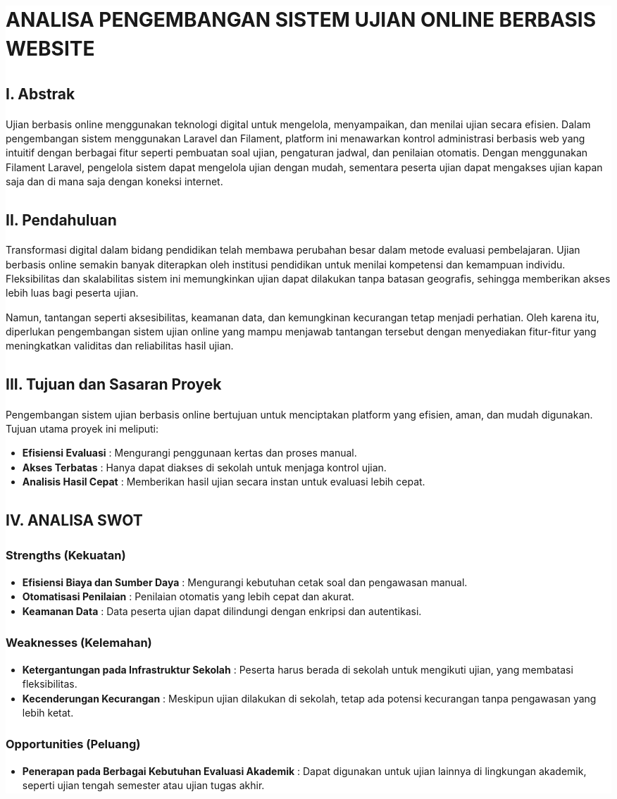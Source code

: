 # ANALISA PENGEMBANGAN SISTEM UJIAN ONLINE BERBASIS WEBSITE

## I. Abstrak

Ujian berbasis online menggunakan teknologi digital untuk mengelola, menyampaikan, dan menilai ujian secara efisien. Dalam pengembangan sistem menggunakan Laravel dan Filament, platform ini menawarkan kontrol administrasi berbasis web yang intuitif dengan berbagai fitur seperti pembuatan soal ujian, pengaturan jadwal, dan penilaian otomatis. Dengan menggunakan Filament Laravel, pengelola sistem dapat mengelola ujian dengan mudah, sementara peserta ujian dapat mengakses ujian kapan saja dan di mana saja dengan koneksi internet.

## II. Pendahuluan

Transformasi digital dalam bidang pendidikan telah membawa perubahan besar dalam metode evaluasi pembelajaran. Ujian berbasis online semakin banyak diterapkan oleh institusi pendidikan untuk menilai kompetensi dan kemampuan individu. Fleksibilitas dan skalabilitas sistem ini memungkinkan ujian dapat dilakukan tanpa batasan geografis, sehingga memberikan akses lebih luas bagi peserta ujian.

Namun, tantangan seperti aksesibilitas, keamanan data, dan kemungkinan kecurangan tetap menjadi perhatian. Oleh karena itu, diperlukan pengembangan sistem ujian online yang mampu menjawab tantangan tersebut dengan menyediakan fitur-fitur yang meningkatkan validitas dan reliabilitas hasil ujian.

## III. Tujuan dan Sasaran Proyek

Pengembangan sistem ujian berbasis online bertujuan untuk menciptakan platform yang efisien, aman, dan mudah digunakan. Tujuan utama proyek ini meliputi:

* **Efisiensi Evaluasi** : Mengurangi penggunaan kertas dan proses manual.
* **Akses Terbatas** : Hanya dapat diakses di sekolah untuk menjaga kontrol ujian.
* **Analisis Hasil Cepat** : Memberikan hasil ujian secara instan untuk evaluasi lebih cepat.

## IV. ANALISA SWOT

### Strengths (Kekuatan)

* **Efisiensi Biaya dan Sumber Daya** : Mengurangi kebutuhan cetak soal dan pengawasan manual.
* **Otomatisasi Penilaian** : Penilaian otomatis yang lebih cepat dan akurat.
* **Keamanan Data** : Data peserta ujian dapat dilindungi dengan enkripsi dan autentikasi.

### Weaknesses (Kelemahan)

* **Ketergantungan pada Infrastruktur Sekolah** : Peserta harus berada di sekolah untuk mengikuti ujian, yang membatasi fleksibilitas.
* **Kecenderungan Kecurangan** : Meskipun ujian dilakukan di sekolah, tetap ada potensi kecurangan tanpa pengawasan yang lebih ketat.

### Opportunities (Peluang)

* **Penerapan pada Berbagai Kebutuhan Evaluasi Akademik** : Dapat digunakan untuk ujian lainnya di lingkungan akademik, seperti ujian tengah semester atau ujian tugas akhir.
